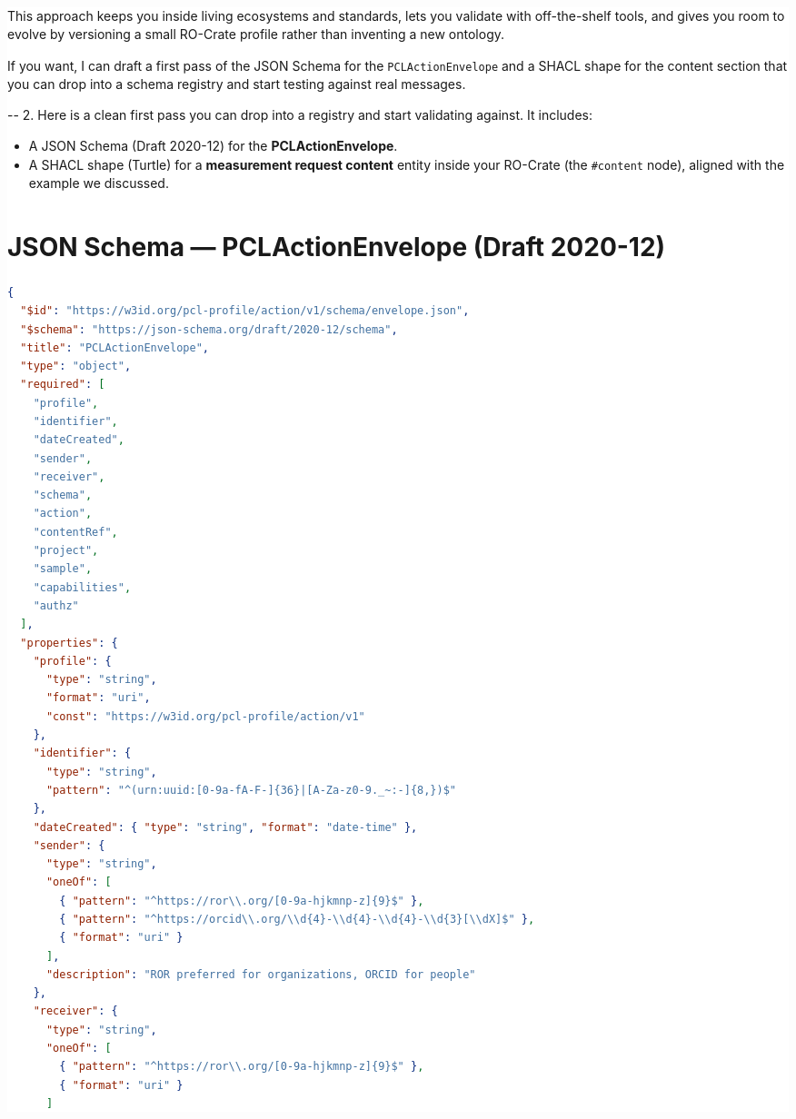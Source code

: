 This approach keeps you inside living ecosystems and standards, lets you validate with off-the-shelf tools, and gives you room to evolve by versioning a small RO-Crate profile rather than inventing a new ontology.

If you want, I can draft a first pass of the JSON Schema for the `PCLActionEnvelope` and a SHACL shape for the content section that you can drop into a schema registry and start testing against real messages.

--
2.
Here is a clean first pass you can drop into a registry and start validating against. It includes:

* A JSON Schema (Draft 2020-12) for the **PCLActionEnvelope**.
* A SHACL shape (Turtle) for a **measurement request content** entity inside your RO-Crate (the `#content` node), aligned with the example we discussed.

# JSON Schema — PCLActionEnvelope (Draft 2020-12)

```json
{
  "$id": "https://w3id.org/pcl-profile/action/v1/schema/envelope.json",
  "$schema": "https://json-schema.org/draft/2020-12/schema",
  "title": "PCLActionEnvelope",
  "type": "object",
  "required": [
    "profile",
    "identifier",
    "dateCreated",
    "sender",
    "receiver",
    "schema",
    "action",
    "contentRef",
    "project",
    "sample",
    "capabilities",
    "authz"
  ],
  "properties": {
    "profile": {
      "type": "string",
      "format": "uri",
      "const": "https://w3id.org/pcl-profile/action/v1"
    },
    "identifier": {
      "type": "string",
      "pattern": "^(urn:uuid:[0-9a-fA-F-]{36}|[A-Za-z0-9._~:-]{8,})$"
    },
    "dateCreated": { "type": "string", "format": "date-time" },
    "sender": {
      "type": "string",
      "oneOf": [
        { "pattern": "^https://ror\\.org/[0-9a-hjkmnp-z]{9}$" },
        { "pattern": "^https://orcid\\.org/\\d{4}-\\d{4}-\\d{4}-\\d{3}[\\dX]$" },
        { "format": "uri" }
      ],
      "description": "ROR preferred for organizations, ORCID for people"
    },
    "receiver": {
      "type": "string",
      "oneOf": [
        { "pattern": "^https://ror\\.org/[0-9a-hjkmnp-z]{9}$" },
        { "format": "uri" }
      ]
```